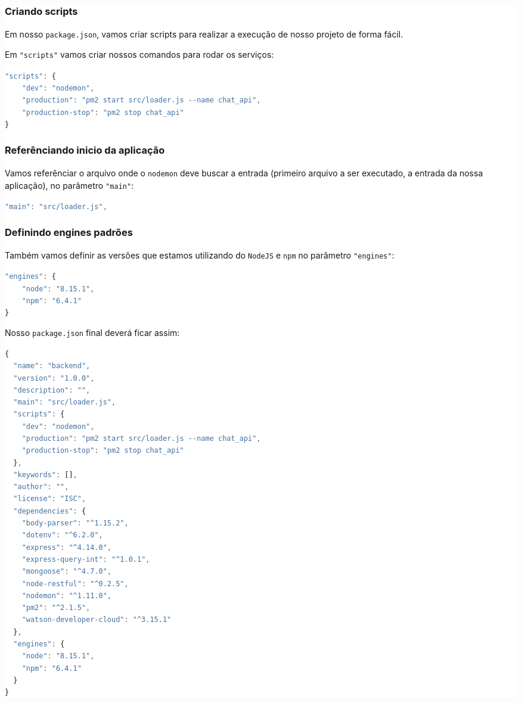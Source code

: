 ### Criando scripts

Em nosso `package.json`, vamos criar scripts para realizar a execução de nosso projeto de forma fácil.

Em `"scripts"` vamos criar nossos comandos para rodar os serviços:

```js
"scripts": {
    "dev": "nodemon",
    "production": "pm2 start src/loader.js --name chat_api",
    "production-stop": "pm2 stop chat_api"
}
```

### Referênciando inicio da aplicação

Vamos referênciar o arquivo onde o `nodemon` deve buscar a entrada (primeiro arquivo a ser executado, a entrada da nossa aplicação), no parâmetro `"main"`:

```js
"main": "src/loader.js",
```

### Definindo engines padrões

Também vamos definir as versões que estamos utilizando do `NodeJS` e `npm` no parâmetro `"engines"`:

```js
"engines": {
    "node": "8.15.1",
    "npm": "6.4.1"
}
```

Nosso `package.json` final deverá ficar assim:

```js
{
  "name": "backend",
  "version": "1.0.0",
  "description": "",
  "main": "src/loader.js",
  "scripts": {
    "dev": "nodemon",
    "production": "pm2 start src/loader.js --name chat_api",
    "production-stop": "pm2 stop chat_api"
  },
  "keywords": [],
  "author": "",
  "license": "ISC",
  "dependencies": {
    "body-parser": "^1.15.2",
    "dotenv": "^6.2.0",
    "express": "^4.14.0",
    "express-query-int": "^1.0.1",
    "mongoose": "^4.7.0",
    "node-restful": "^0.2.5",
    "nodemon": "^1.11.0",
    "pm2": "^2.1.5",
    "watson-developer-cloud": "^3.15.1"
  },
  "engines": {
    "node": "8.15.1",
    "npm": "6.4.1"
  }
}
```